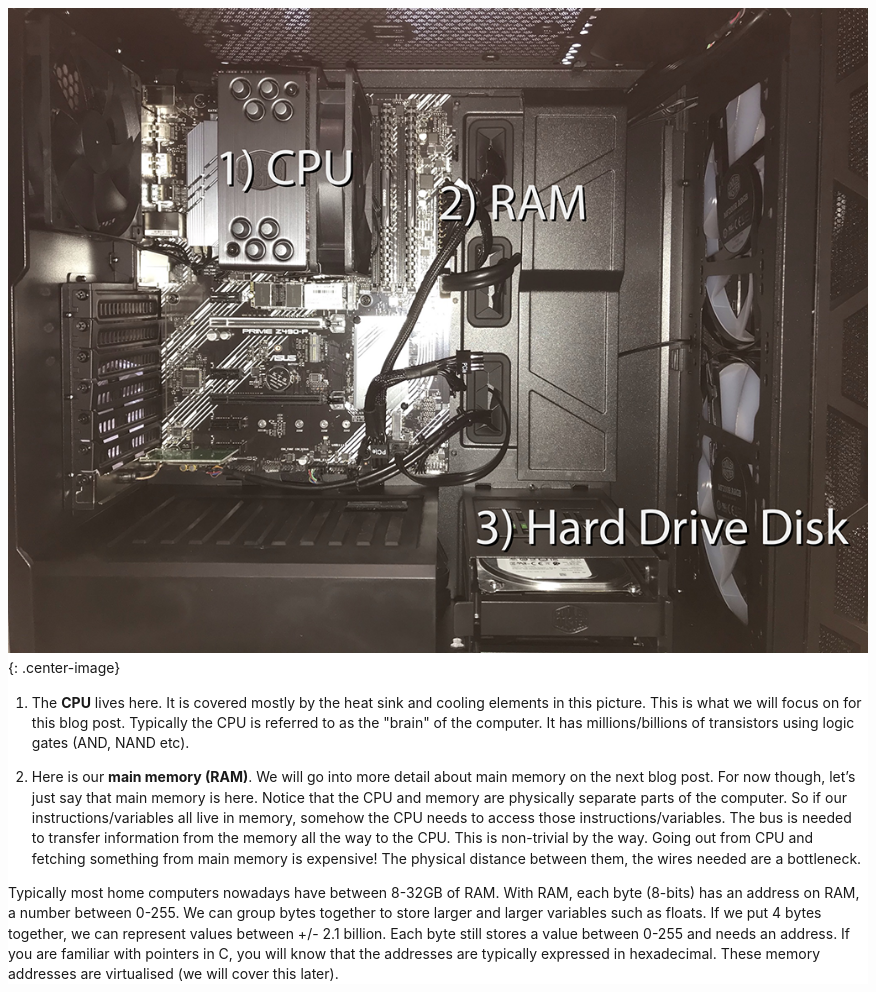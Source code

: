 ![computer-1](/img/computer-architecture/computer-interior.png){: .center-image}

1) The **CPU** lives here. It is covered mostly by the heat sink and cooling elements in this picture. This is what we will focus on for this blog post. Typically the CPU is referred to as the "brain" of the computer. It has millions/billions of transistors using logic gates (AND, NAND etc).

2) Here is our **main memory (RAM)**. We will go into more detail about main memory on the next blog post. For now though, let’s just say that main memory is here. Notice that the CPU and memory are physically separate parts of the computer. So if our instructions/variables all live in memory, somehow the CPU needs to access those instructions/variables. The bus is needed to transfer information from the memory all the way to the CPU. This is non-trivial by the way. Going out from CPU and fetching something from main memory is expensive! The physical distance between them, the wires needed are a bottleneck. 

Typically most home computers nowadays have between 8-32GB of RAM. With RAM, each byte (8-bits) has an address on RAM, a number between 0-255. We can group bytes together to store larger and larger variables such as floats. If we put 4 bytes together, we can represent values between +/- 2.1 billion. Each byte still stores a value between 0-255 and needs an address. If you are familiar with pointers in C, you will know that the addresses are typically expressed in hexadecimal. These memory addresses are virtualised (we will cover this later).

